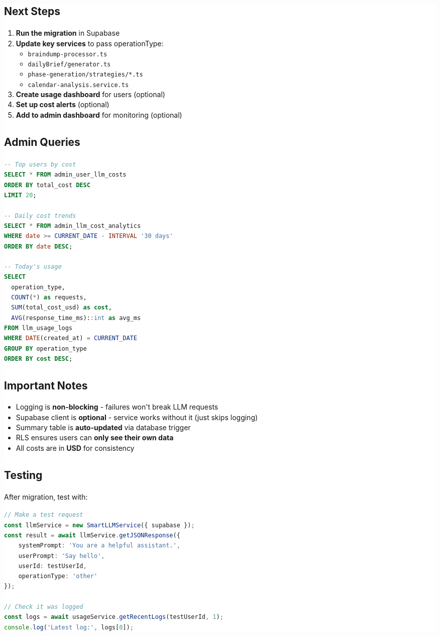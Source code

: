 ## Next Steps

1. **Run the migration** in Supabase
2. **Update key services** to pass operationType:
    - `braindump-processor.ts`
    - `dailyBrief/generator.ts`
    - `phase-generation/strategies/*.ts`
    - `calendar-analysis.service.ts`
3. **Create usage dashboard** for users (optional)
4. **Set up cost alerts** (optional)
5. **Add to admin dashboard** for monitoring (optional)

## Admin Queries

```sql
-- Top users by cost
SELECT * FROM admin_user_llm_costs
ORDER BY total_cost DESC
LIMIT 20;

-- Daily cost trends
SELECT * FROM admin_llm_cost_analytics
WHERE date >= CURRENT_DATE - INTERVAL '30 days'
ORDER BY date DESC;

-- Today's usage
SELECT
  operation_type,
  COUNT(*) as requests,
  SUM(total_cost_usd) as cost,
  AVG(response_time_ms)::int as avg_ms
FROM llm_usage_logs
WHERE DATE(created_at) = CURRENT_DATE
GROUP BY operation_type
ORDER BY cost DESC;
```

## Important Notes

- Logging is **non-blocking** - failures won't break LLM requests
- Supabase client is **optional** - service works without it (just skips logging)
- Summary table is **auto-updated** via database trigger
- RLS ensures users can **only see their own data**
- All costs are in **USD** for consistency

## Testing

After migration, test with:

```typescript
// Make a test request
const llmService = new SmartLLMService({ supabase });
const result = await llmService.getJSONResponse({
	systemPrompt: 'You are a helpful assistant.',
	userPrompt: 'Say hello',
	userId: testUserId,
	operationType: 'other'
});

// Check it was logged
const logs = await usageService.getRecentLogs(testUserId, 1);
console.log('Latest log:', logs[0]);
```
